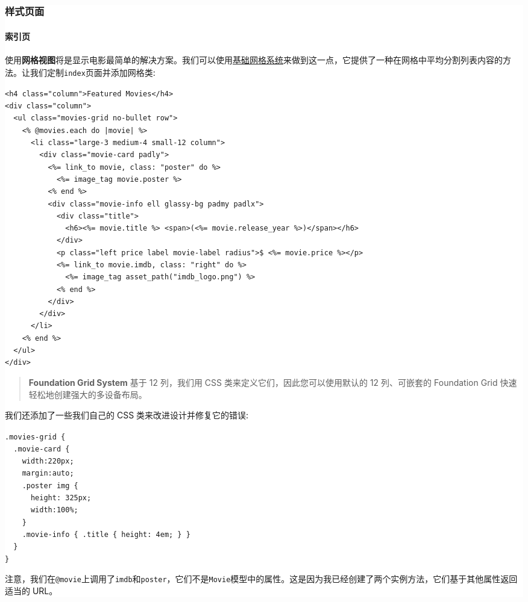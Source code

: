 
### **样式页面**

#### **索引页**

使用**网格视图**将是显示电影最简单的解决方案。我们可以使用[基础网格系统](http://foundation.zurb.com/docs/components/grid.html)来做到这一点，它提供了一种在网格中平均分割列表内容的方法。让我们定制`index`页面并添加网格类:

```
<h4 class="column">Featured Movies</h4>
<div class="column">
  <ul class="movies-grid no-bullet row">
    <% @movies.each do |movie| %>
      <li class="large-3 medium-4 small-12 column">
        <div class="movie-card padly">
          <%= link_to movie, class: "poster" do %>
            <%= image_tag movie.poster %>
          <% end %>
          <div class="movie-info ell glassy-bg padmy padlx">
            <div class="title">
              <h6><%= movie.title %> <span>(<%= movie.release_year %>)</span></h6>
            </div>
            <p class="left price label movie-label radius">$ <%= movie.price %></p>
            <%= link_to movie.imdb, class: "right" do %>
              <%= image_tag asset_path("imdb_logo.png") %>
            <% end %>
          </div>
        </div>
      </li>
    <% end %>
  </ul>
</div>
```

> **Foundation Grid System** 基于 12 列，我们用 CSS 类来定义它们，因此您可以使用默认的 12 列、可嵌套的 Foundation Grid 快速轻松地创建强大的多设备布局。

我们还添加了一些我们自己的 CSS 类来改进设计并修复它的错误:

```
.movies-grid {
  .movie-card {
    width:220px;
    margin:auto;
    .poster img {
      height: 325px;
      width:100%;
    }
    .movie-info { .title { height: 4em; } }
  }
}
```

注意，我们在`@movie`上调用了`imdb`和`poster`，它们不是`Movie`模型中的属性。这是因为我已经创建了两个实例方法，它们基于其他属性返回适当的 URL。

